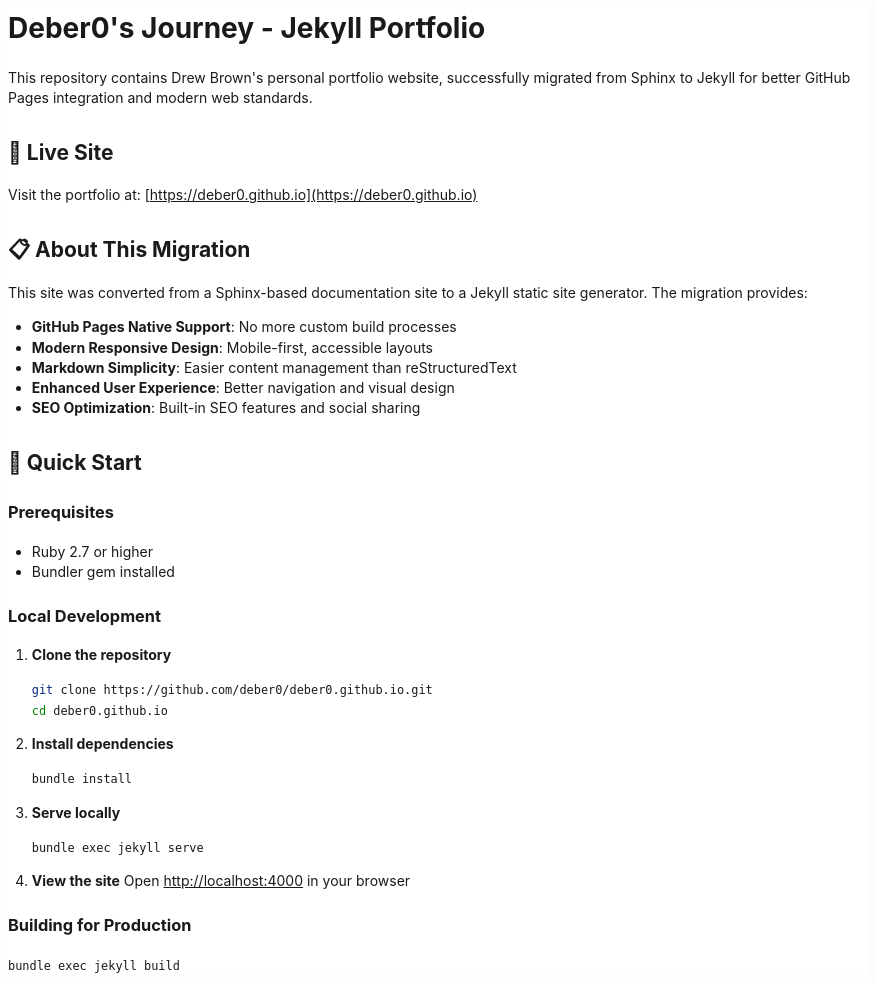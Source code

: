 # Deber0's Journey - Jekyll Portfolio

This repository contains Drew Brown's personal portfolio website, successfully migrated from Sphinx to Jekyll for better GitHub Pages integration and modern web standards.

## 🌟 Live Site

Visit the portfolio at: [https://deber0.github.io](https://deber0.github.io)

## 📋 About This Migration

This site was converted from a Sphinx-based documentation site to a Jekyll static site generator. The migration provides:

- **GitHub Pages Native Support**: No more custom build processes
- **Modern Responsive Design**: Mobile-first, accessible layouts
- **Markdown Simplicity**: Easier content management than reStructuredText
- **Enhanced User Experience**: Better navigation and visual design
- **SEO Optimization**: Built-in SEO features and social sharing

## 🚀 Quick Start

### Prerequisites

- Ruby 2.7 or higher
- Bundler gem installed

### Local Development

1. **Clone the repository**
   ```bash
   git clone https://github.com/deber0/deber0.github.io.git
   cd deber0.github.io
   ```

2. **Install dependencies**
   ```bash
   bundle install
   ```

3. **Serve locally**
   ```bash
   bundle exec jekyll serve
   ```

4. **View the site**
   Open [http://localhost:4000](http://localhost:4000) in your browser

### Building for Production

```bash
bundle exec jekyll build
```
